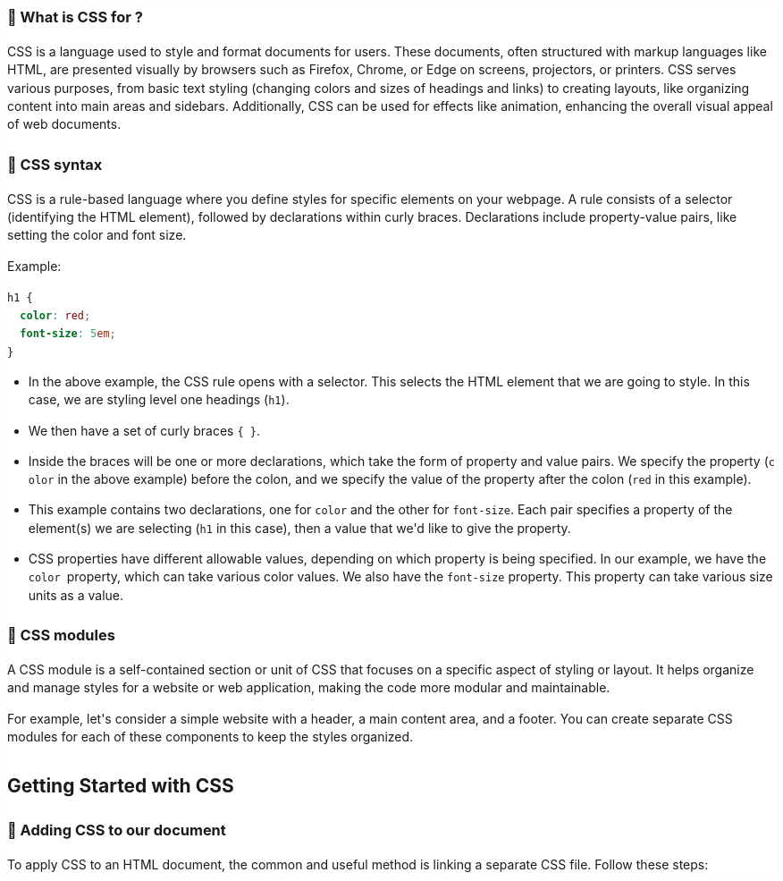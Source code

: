 ### 👷 What is CSS for ?

CSS is a language used to style and format documents for users. These documents, often structured with markup languages like HTML, are presented visually by browsers such as Firefox, Chrome, or Edge on screens, projectors, or printers. CSS serves various purposes, from basic text styling (changing colors and sizes of headings and links) to creating layouts, like organizing content into main areas and sidebars. Additionally, CSS can be used for effects like animation, enhancing the overall visual appeal of web documents.

### 👷 CSS syntax

CSS is a rule-based language where you define styles for specific elements on your webpage. A rule consists of a selector (identifying the HTML element), followed by declarations within curly braces. Declarations include property-value pairs, like setting the color and font size.

Example:
```css
h1 {
  color: red;
  font-size: 5em;
}
```
- In the above example, the CSS rule opens with a selector. This selects the HTML element that we are going to style. In this case, we are styling level one headings (`h1`).

- We then have a set of curly braces `{ }`.

- Inside the braces will be one or more declarations, which take the form of property and value pairs. We specify the property (`color` in the above example) before the colon, and we specify the value of the property after the colon (`red` in this example).

- This example contains two declarations, one for `color` and the other for `font-size`. Each pair specifies a property of the element(s) we are selecting (`h1` in this case), then a value that we'd like to give the property.

- CSS properties have different allowable values, depending on which property is being specified. In our example, we have the `color `property, which can take various color values. We also have the `font-size` property. This property can take various size units as a value.

### 👷 CSS modules

A CSS module is a self-contained section or unit of CSS that focuses on a specific aspect of styling or layout. It helps organize and manage styles for a website or web application, making the code more modular and maintainable.

For example, let's consider a simple website with a header, a main content area, and a footer. You can create separate CSS modules for each of these components to keep the styles organized.


## Getting Started with CSS

### 🥠 Adding CSS to our document

To apply CSS to an HTML document, the common and useful method is linking a separate CSS file. Follow these steps:
